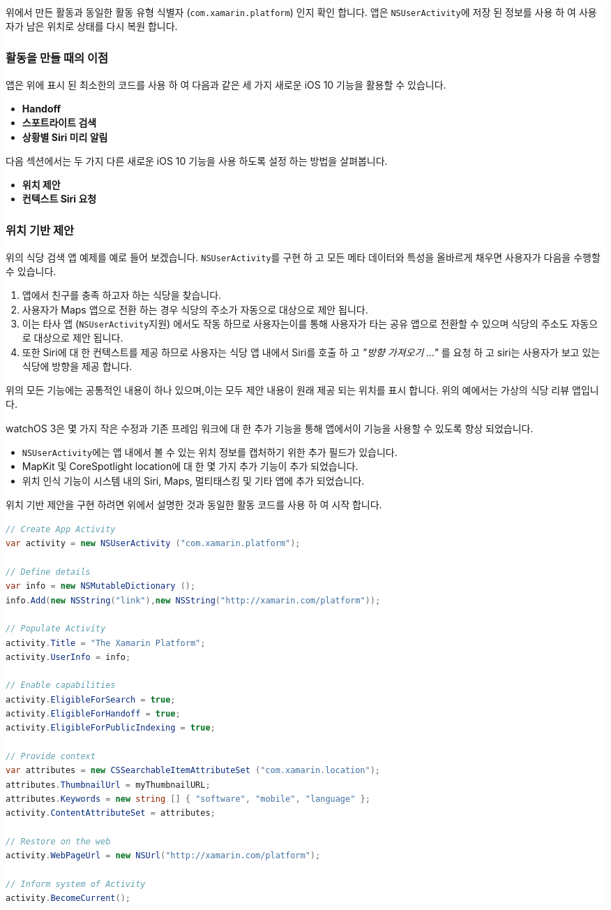 ```csharp
```

위에서 만든 활동과 동일한 활동 유형 식별자 (`com.xamarin.platform`) 인지 확인 합니다. 앱은 `NSUserActivity`에 저장 된 정보를 사용 하 여 사용자가 남은 위치로 상태를 다시 복원 합니다.

### <a name="benefits-of-creating-an-activity"></a>활동을 만들 때의 이점

앱은 위에 표시 된 최소한의 코드를 사용 하 여 다음과 같은 세 가지 새로운 iOS 10 기능을 활용할 수 있습니다.

- **Handoff**
- **스포트라이트 검색**
- **상황별 Siri 미리 알림**

다음 섹션에서는 두 가지 다른 새로운 iOS 10 기능을 사용 하도록 설정 하는 방법을 살펴봅니다.

- **위치 제안**
- **컨텍스트 Siri 요청**

### <a name="location-based-suggestions"></a>위치 기반 제안 

위의 식당 검색 앱 예제를 예로 들어 보겠습니다. `NSUserActivity`를 구현 하 고 모든 메타 데이터와 특성을 올바르게 채우면 사용자가 다음을 수행할 수 있습니다.

1. 앱에서 친구를 충족 하고자 하는 식당을 찾습니다.
2. 사용자가 Maps 앱으로 전환 하는 경우 식당의 주소가 자동으로 대상으로 제안 됩니다.
3. 이는 타사 앱 (`NSUserActivity`지원) 에서도 작동 하므로 사용자는이를 통해 사용자가 타는 공유 앱으로 전환할 수 있으며 식당의 주소도 자동으로 대상으로 제안 됩니다.
4. 또한 Siri에 대 한 컨텍스트를 제공 하므로 사용자는 식당 앱 내에서 Siri를 호출 하 고 *"방향 가져오기 ..."* 를 요청 하 고 siri는 사용자가 보고 있는 식당에 방향을 제공 합니다.

위의 모든 기능에는 공통적인 내용이 하나 있으며,이는 모두 제안 내용이 원래 제공 되는 위치를 표시 합니다. 위의 예에서는 가상의 식당 리뷰 앱입니다.

watchOS 3은 몇 가지 작은 수정과 기존 프레임 워크에 대 한 추가 기능을 통해 앱에서이 기능을 사용할 수 있도록 향상 되었습니다.

- `NSUserActivity`에는 앱 내에서 볼 수 있는 위치 정보를 캡처하기 위한 추가 필드가 있습니다.
- MapKit 및 CoreSpotlight location에 대 한 몇 가지 추가 기능이 추가 되었습니다.
- 위치 인식 기능이 시스템 내의 Siri, Maps, 멀티태스킹 및 기타 앱에 추가 되었습니다.

위치 기반 제안을 구현 하려면 위에서 설명한 것과 동일한 활동 코드를 사용 하 여 시작 합니다.

```csharp
// Create App Activity
var activity = new NSUserActivity ("com.xamarin.platform");

// Define details
var info = new NSMutableDictionary ();
info.Add(new NSString("link"),new NSString("http://xamarin.com/platform"));

// Populate Activity
activity.Title = "The Xamarin Platform";
activity.UserInfo = info;

// Enable capabilities
activity.EligibleForSearch = true;
activity.EligibleForHandoff = true;
activity.EligibleForPublicIndexing = true;

// Provide context
var attributes = new CSSearchableItemAttributeSet ("com.xamarin.location");
attributes.ThumbnailUrl = myThumbnailURL;
attributes.Keywords = new string [] { "software", "mobile", "language" }; 
activity.ContentAttributeSet = attributes;

// Restore on the web
activity.WebPageUrl = new NSUrl("http://xamarin.com/platform");

// Inform system of Activity
activity.BecomeCurrent();
```